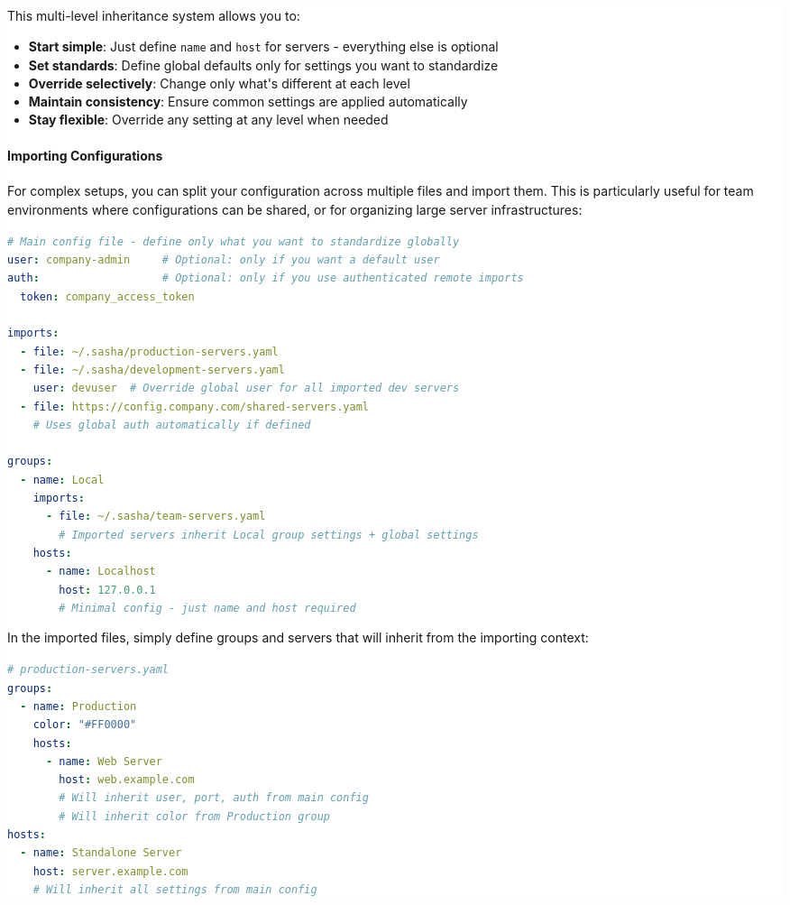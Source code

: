 This multi-level inheritance system allows you to:
- **Start simple**: Just define `name` and `host` for servers - everything else is optional
- **Set standards**: Define global defaults only for settings you want to standardize
- **Override selectively**: Change only what's different at each level
- **Maintain consistency**: Ensure common settings are applied automatically
- **Stay flexible**: Override any setting at any level when needed

#### Importing Configurations

For complex setups, you can split your configuration across multiple files and import them. This is particularly useful for team environments where configurations can be shared, or for organizing large server infrastructures:

```yaml
# Main config file - define only what you want to standardize globally
user: company-admin     # Optional: only if you want a default user
auth:                   # Optional: only if you use authenticated remote imports
  token: company_access_token

imports:
  - file: ~/.sasha/production-servers.yaml
  - file: ~/.sasha/development-servers.yaml
    user: devuser  # Override global user for all imported dev servers
  - file: https://config.company.com/shared-servers.yaml
    # Uses global auth automatically if defined

groups:
  - name: Local
    imports:
      - file: ~/.sasha/team-servers.yaml
        # Imported servers inherit Local group settings + global settings
    hosts:
      - name: Localhost
        host: 127.0.0.1
        # Minimal config - just name and host required
```

In the imported files, simply define groups and servers that will inherit from the importing context:

```yaml
# production-servers.yaml
groups:
  - name: Production
    color: "#FF0000"
    hosts:
      - name: Web Server
        host: web.example.com
        # Will inherit user, port, auth from main config
        # Will inherit color from Production group
hosts:
  - name: Standalone Server
    host: server.example.com
    # Will inherit all settings from main config
```
